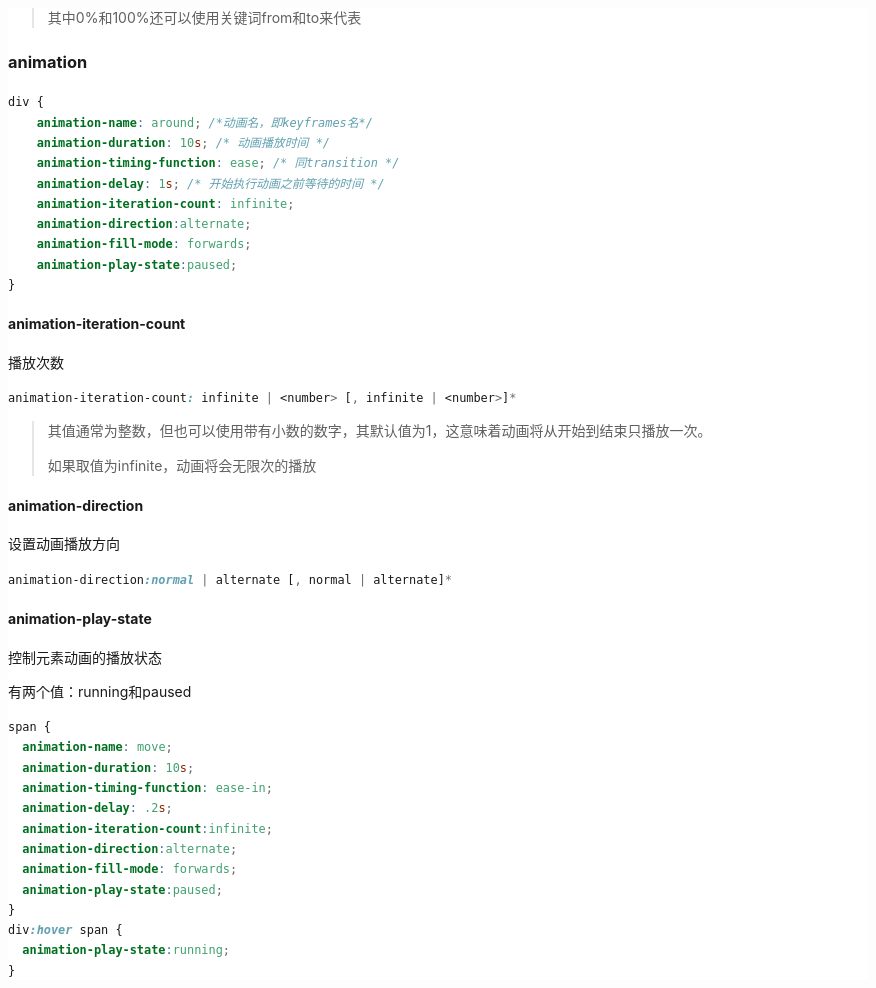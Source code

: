 > 其中0%和100%还可以使用关键词from和to来代表



### animation

```css
div {
    animation-name: around; /*动画名，即keyframes名*/
    animation-duration: 10s; /* 动画播放时间 */
    animation-timing-function: ease; /* 同transition */
    animation-delay: 1s; /* 开始执行动画之前等待的时间 */
    animation-iteration-count: infinite;
    animation-direction:alternate;
    animation-fill-mode: forwards;
    animation-play-state:paused;
}
```



#### animation-iteration-count

播放次数

```css
animation-iteration-count: infinite | <number> [, infinite | <number>]*
```

> 其值通常为整数，但也可以使用带有小数的数字，其默认值为1，这意味着动画将从开始到结束只播放一次。
>
> 如果取值为infinite，动画将会无限次的播放



#### animation-direction

设置动画播放方向

```css
animation-direction:normal | alternate [, normal | alternate]*
```



#### animation-play-state

控制元素动画的播放状态

有两个值：running和paused

```css
span {
  animation-name: move;
  animation-duration: 10s;
  animation-timing-function: ease-in;
  animation-delay: .2s;
  animation-iteration-count:infinite;
  animation-direction:alternate;
  animation-fill-mode: forwards;
  animation-play-state:paused;
}
div:hover span {
  animation-play-state:running;
}
```
